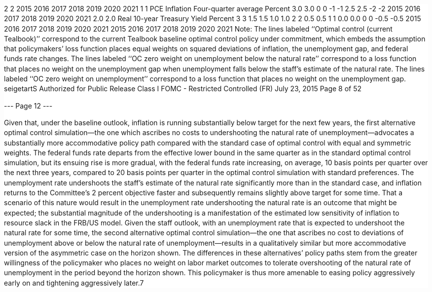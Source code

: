 2 2 2015 2016 2017 2018 2019 2020 2021
1 1
PCE Inflation
Four-quarter average Percent
3.0 3.0
0 0
-1 -1
2.5 2.5
-2 -2
2015 2016 2017 2018 2019 2020 2021
2.0 2.0
Real 10-year Treasury Yield
Percent
3 3 1.5 1.5
1.0 1.0
2 2
0.5 0.5
1 1
0.0 0.0
0 0
-0.5 -0.5
2015 2016 2017 2018 2019 2020 2021 2015 2016 2017 2018 2019 2020 2021
Note: The lines labeled ‘‘Optimal control (current Tealbook)’’ correspond to the current Tealbook baseline optimal control policy under
commitment, which embeds the assumption that policymakers’ loss function places equal weights on squared deviations of inflation, the
unemployment gap, and federal funds rate changes. The lines labeled ‘‘OC zero weight on unemployment below the natural rate’’ correspond
to a loss function that places no weight on the unemployment gap when unemployment falls below the staff’s estimate of the natural rate.
The lines labeled ‘‘OC zero weight on unemployment’’ correspond to a loss function that places no weight on the unemployment gap.
seigetartS
Authorized for Public Release
Class I FOMC - Restricted Controlled (FR) July 23, 2015
Page 8 of 52

--- Page 12 ---

Given that, under the baseline outlook, inflation is running substantially below
target for the next few years, the first alternative optimal control simulation—the one
which ascribes no costs to undershooting the natural rate of unemployment—advocates a
substantially more accommodative policy path compared with the standard case of
optimal control with equal and symmetric weights. The federal funds rate departs from
the effective lower bound in the same quarter as in the standard optimal control
simulation, but its ensuing rise is more gradual, with the federal funds rate increasing, on
average, 10 basis points per quarter over the next three years, compared to 20 basis points
per quarter in the optimal control simulation with standard preferences. The
unemployment rate undershoots the staff’s estimate of the natural rate significantly more
than in the standard case, and inflation returns to the Committee’s 2 percent objective
faster and subsequently remains slightly above target for some time. That a scenario of
this nature would result in the unemployment rate undershooting the natural rate is an
outcome that might be expected; the substantial magnitude of the undershooting is a
manifestation of the estimated low sensitivity of inflation to resource slack in the
FRB/US model.
Given the staff outlook, with an unemployment rate that is expected to undershoot
the natural rate for some time, the second alternative optimal control simulation—the one
that ascribes no cost to deviations of unemployment above or below the natural rate of
unemployment—results in a qualitatively similar but more accommodative version of the
asymmetric case on the horizon shown. The differences in these alternatives’ policy
paths stem from the greater willingness of the policymaker who places no weight on
labor market outcomes to tolerate overshooting of the natural rate of unemployment in
the period beyond the horizon shown. This policymaker is thus more amenable to easing
policy aggressively early on and tightening aggressively later.7
